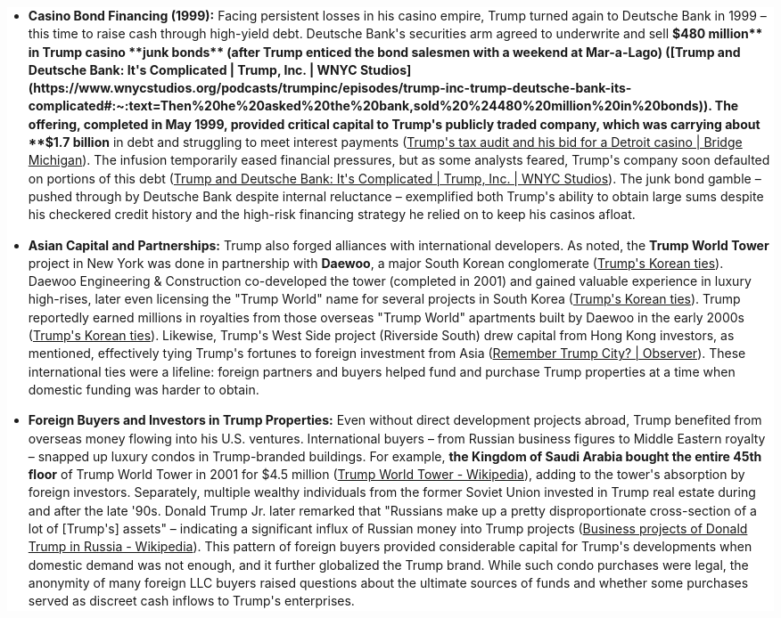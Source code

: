 - **Casino Bond Financing (1999):** Facing persistent losses in his casino empire, Trump turned again to Deutsche Bank in 1999 – this time to raise cash through high-yield debt. Deutsche Bank's securities arm agreed to underwrite and sell **$480 million** in Trump casino **junk bonds** (after Trump enticed the bond salesmen with a weekend at Mar-a-Lago) ([Trump and Deutsche Bank: It's Complicated | Trump, Inc. | WNYC Studios](https://www.wnycstudios.org/podcasts/trumpinc/episodes/trump-inc-trump-deutsche-bank-its-complicated#:~:text=Then%20he%20asked%20the%20bank,sold%20%24480%20million%20in%20bonds)). The offering, completed in May 1999, provided critical capital to Trump's publicly traded company, which was carrying about **$1.7 billion** in debt and struggling to meet interest payments ([Trump's tax audit and his bid for a Detroit casino | Bridge Michigan](https://www.bridgemi.com/business-watch/trumps-tax-audit-and-his-bid-detroit-casino#:~:text=A%20November%201997%20analysis%20by,millions%20of%20dollars%20a%20year)). The infusion temporarily eased financial pressures, but as some analysts feared, Trump's company soon defaulted on portions of this debt ([Trump and Deutsche Bank: It's Complicated | Trump, Inc. | WNYC Studios](https://www.wnycstudios.org/podcasts/trumpinc/episodes/trump-inc-trump-deutsche-bank-its-complicated#:~:text=Then%20he%20asked%20the%20bank,sold%20%24480%20million%20in%20bonds)). The junk bond gamble – pushed through by Deutsche Bank despite internal reluctance – exemplified both Trump's ability to obtain large sums despite his checkered credit history and the high-risk financing strategy he relied on to keep his casinos afloat.

- **Asian Capital and Partnerships:** Trump also forged alliances with international developers. As noted, the **Trump World Tower** project in New York was done in partnership with **Daewoo**, a major South Korean conglomerate ([Trump's Korean ties](https://koreajoongangdaily.joins.com/2016/05/23/fountain/Trumps-Korean-ties/3019053.html#:~:text=to%20President%20Kim%20Dae,prevent%20this%20project)). Daewoo Engineering & Construction co-developed the tower (completed in 2001) and gained valuable experience in luxury high-rises, later even licensing the "Trump World" name for several projects in South Korea ([Trump's Korean ties](https://koreajoongangdaily.joins.com/2016/05/23/fountain/Trumps-Korean-ties/3019053.html#:~:text=as%20the%20government%20could%20not,Tower%20was%20constructed%20as%20planned)). Trump reportedly earned millions in royalties from those overseas "Trump World" apartments built by Daewoo in the early 2000s ([Trump's Korean ties](https://koreajoongangdaily.joins.com/2016/05/23/fountain/Trumps-Korean-ties/3019053.html#:~:text=From%20the%20experience%2C%20Daewoo%20acknowledged,times%2C%20in%201998%20and%201999)). Likewise, Trump's West Side project (Riverside South) drew capital from Hong Kong investors, as mentioned, effectively tying Trump's fortunes to foreign investment from Asia ([Remember Trump City? | Observer](https://observer.com/2008/08/remember-trump-city/#:~:text=and%20we%20ended%20up%20getting,%E2%80%9D)). These international ties were a lifeline: foreign partners and buyers helped fund and purchase Trump properties at a time when domestic funding was harder to obtain.

- **Foreign Buyers and Investors in Trump Properties:** Even without direct development projects abroad, Trump benefited from overseas money flowing into his U.S. ventures. International buyers – from Russian business figures to Middle Eastern royalty – snapped up luxury condos in Trump-branded buildings. For example, **the Kingdom of Saudi Arabia bought the entire 45th floor** of Trump World Tower in 2001 for $4.5 million ([Trump World Tower - Wikipedia](https://en.wikipedia.org/wiki/Trump_World_Tower#:~:text=Trump%20World%20Tower%20,filed%20deed%20for%20the)), adding to the tower's absorption by foreign investors. Separately, multiple wealthy individuals from the former Soviet Union invested in Trump real estate during and after the late '90s. Donald Trump Jr. later remarked that "Russians make up a pretty disproportionate cross-section of a lot of [Trump's] assets" – indicating a significant influx of Russian money into Trump projects ([Business projects of Donald Trump in Russia - Wikipedia](https://en.wikipedia.org/wiki/Business_projects_of_Donald_Trump_in_Russia#:~:text=Trump%20was%20never%20able%20to,money%20for%20the%20Trump%20businesses)). This pattern of foreign buyers provided considerable capital for Trump's developments when domestic demand was not enough, and it further globalized the Trump brand. While such condo purchases were legal, the anonymity of many foreign LLC buyers raised questions about the ultimate sources of funds and whether some purchases served as discreet cash inflows to Trump's enterprises.
